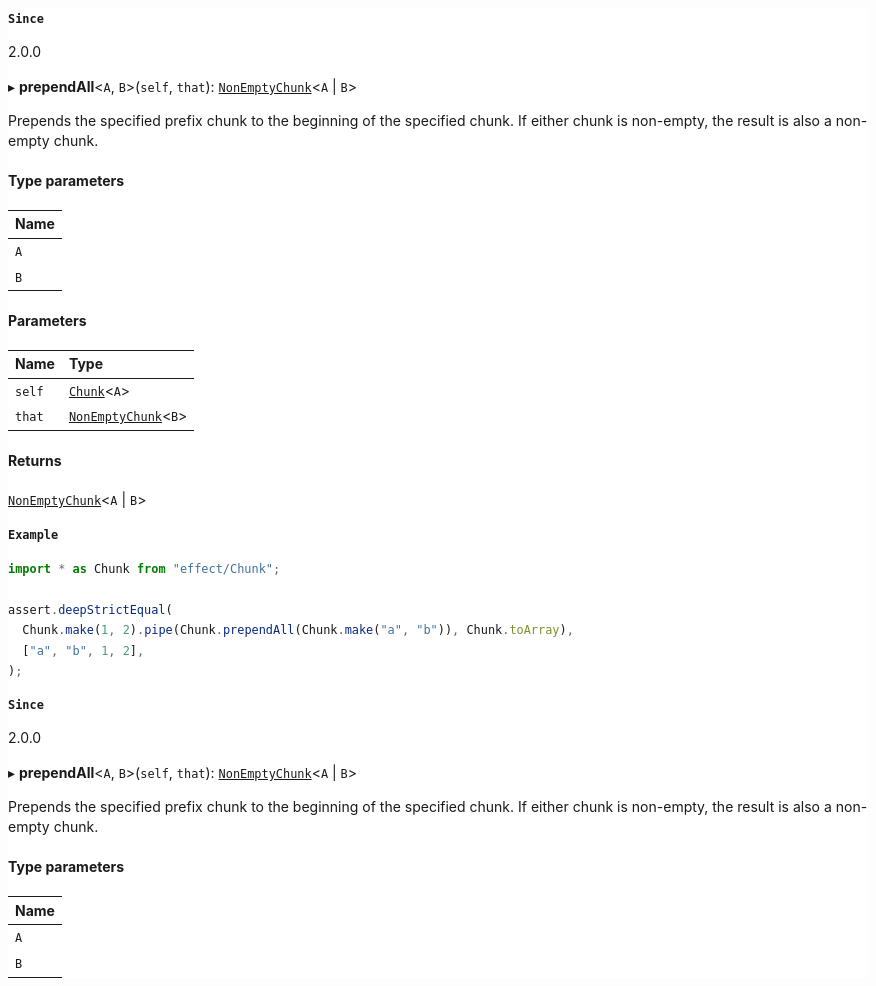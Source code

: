 **`Since`**

2.0.0

▸ **prependAll**\<`A`, `B`\>(`self`, `that`): [`NonEmptyChunk`](../interfaces/Chunk.NonEmptyChunk.md)\<`A` \| `B`\>

Prepends the specified prefix chunk to the beginning of the specified chunk.
If either chunk is non-empty, the result is also a non-empty chunk.

#### Type parameters

| Name |
| :--- |
| `A`  |
| `B`  |

#### Parameters

| Name   | Type                                                           |
| :----- | :------------------------------------------------------------- |
| `self` | [`Chunk`](../interfaces/Chunk.Chunk-1.md)\<`A`\>               |
| `that` | [`NonEmptyChunk`](../interfaces/Chunk.NonEmptyChunk.md)\<`B`\> |

#### Returns

[`NonEmptyChunk`](../interfaces/Chunk.NonEmptyChunk.md)\<`A` \| `B`\>

**`Example`**

```ts
import * as Chunk from "effect/Chunk";

assert.deepStrictEqual(
  Chunk.make(1, 2).pipe(Chunk.prependAll(Chunk.make("a", "b")), Chunk.toArray),
  ["a", "b", 1, 2],
);
```

**`Since`**

2.0.0

▸ **prependAll**\<`A`, `B`\>(`self`, `that`): [`NonEmptyChunk`](../interfaces/Chunk.NonEmptyChunk.md)\<`A` \| `B`\>

Prepends the specified prefix chunk to the beginning of the specified chunk.
If either chunk is non-empty, the result is also a non-empty chunk.

#### Type parameters

| Name |
| :--- |
| `A`  |
| `B`  |
